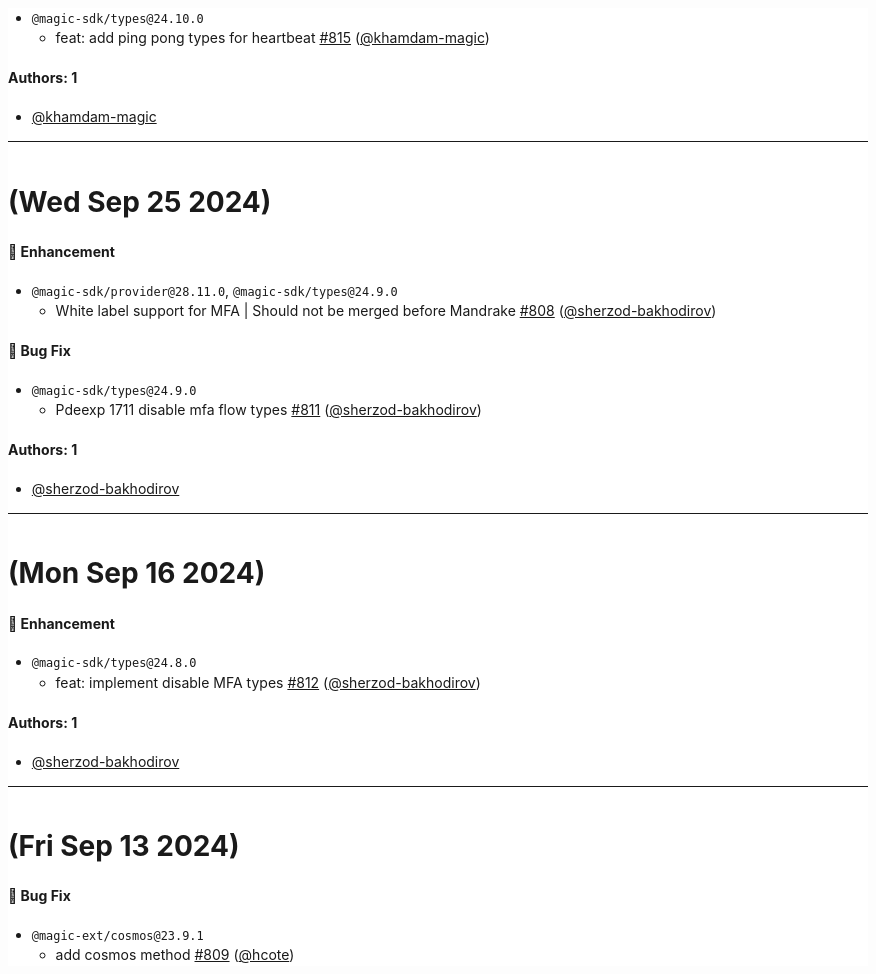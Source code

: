- `@magic-sdk/types@24.10.0`
  - feat: add ping pong types for heartbeat [#815](https://github.com/magiclabs/magic-js/pull/815) ([@khamdam-magic](https://github.com/khamdam-magic))

#### Authors: 1

- [@khamdam-magic](https://github.com/khamdam-magic)

---

# (Wed Sep 25 2024)

#### 🚀 Enhancement

- `@magic-sdk/provider@28.11.0`, `@magic-sdk/types@24.9.0`
  - White label support for MFA | Should not be merged before Mandrake [#808](https://github.com/magiclabs/magic-js/pull/808) ([@sherzod-bakhodirov](https://github.com/sherzod-bakhodirov))

#### 🐛 Bug Fix

- `@magic-sdk/types@24.9.0`
  - Pdeexp 1711 disable mfa flow types [#811](https://github.com/magiclabs/magic-js/pull/811) ([@sherzod-bakhodirov](https://github.com/sherzod-bakhodirov))

#### Authors: 1

- [@sherzod-bakhodirov](https://github.com/sherzod-bakhodirov)

---

# (Mon Sep 16 2024)

#### 🚀 Enhancement

- `@magic-sdk/types@24.8.0`
  - feat: implement disable MFA types [#812](https://github.com/magiclabs/magic-js/pull/812) ([@sherzod-bakhodirov](https://github.com/sherzod-bakhodirov))

#### Authors: 1

- [@sherzod-bakhodirov](https://github.com/sherzod-bakhodirov)

---

# (Fri Sep 13 2024)

#### 🐛 Bug Fix

- `@magic-ext/cosmos@23.9.1`
  - add cosmos method [#809](https://github.com/magiclabs/magic-js/pull/809) ([@hcote](https://github.com/hcote))
